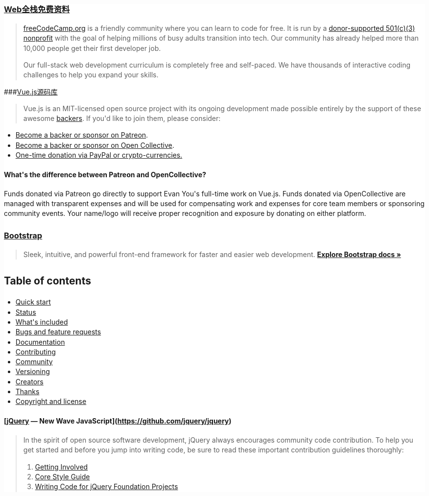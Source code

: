 ### [Web全栈免费资料](https://github.com/freeCodeCamp/freeCodeCamp)

> [freeCodeCamp.org](https://www.freecodecamp.org/) is a friendly community where you can learn to code for free. It is run by a [donor-supported 501(c)(3) nonprofit](https://donate.freecodecamp.org/) with the goal of helping millions of busy adults transition into tech. Our community has already helped more than 10,000 people get their first developer job.
>
> Our full-stack web development curriculum is completely free and self-paced. We have thousands of interactive coding challenges to help you expand your skills.

###[Vue.js源码库](https://github.com/vuejs/vue)

>Vue.js is an MIT-licensed open source project with its ongoing development made possible entirely by the support of these awesome [backers](https://github.com/vuejs/vue/blob/dev/BACKERS.md). If you'd like to join them, please consider:

- [Become a backer or sponsor on Patreon](https://www.patreon.com/evanyou).
- [Become a backer or sponsor on Open Collective](https://opencollective.com/vuejs).
- [One-time donation via PayPal or crypto-currencies.](https://vuejs.org/support-vuejs/#One-time-Donations)

####  What's the difference between Patreon and OpenCollective?

Funds donated via Patreon go directly to support Evan You's full-time work on Vue.js. Funds donated via OpenCollective are managed with transparent expenses and will be used for compensating work and expenses for core team members or sponsoring community events. Your name/logo will receive proper recognition and exposure by donating on either platform.

### [Bootstrap](https://github.com/twbs/bootstrap)

> Sleek, intuitive, and powerful front-end framework for faster and easier web development. 
> [**Explore Bootstrap docs »**](https://getbootstrap.com/docs/4.3/) 

## Table of contents

- [Quick start](https://github.com/twbs/bootstrap#quick-start)
- [Status](https://github.com/twbs/bootstrap#status)
- [What's included](https://github.com/twbs/bootstrap#whats-included)
- [Bugs and feature requests](https://github.com/twbs/bootstrap#bugs-and-feature-requests)
- [Documentation](https://github.com/twbs/bootstrap#documentation)
- [Contributing](https://github.com/twbs/bootstrap#contributing)
- [Community](https://github.com/twbs/bootstrap#community)
- [Versioning](https://github.com/twbs/bootstrap#versioning)
- [Creators](https://github.com/twbs/bootstrap#creators)
- [Thanks](https://github.com/twbs/bootstrap#thanks)
- [Copyright and license](https://github.com/twbs/bootstrap#copyright-and-license)

#### [[jQuery](https://jquery.com/) — New Wave JavaScript](https://github.com/jquery/jquery)

> In the spirit of open source software development, jQuery always encourages community code contribution. To help you get started and before you jump into writing code, be sure to read these important contribution guidelines thoroughly:
>
> 1. [Getting Involved](https://contribute.jquery.org/)
> 2. [Core Style Guide](https://contribute.jquery.org/style-guide/js/)
> 3. [Writing Code for jQuery Foundation Projects](https://contribute.jquery.org/code/)
